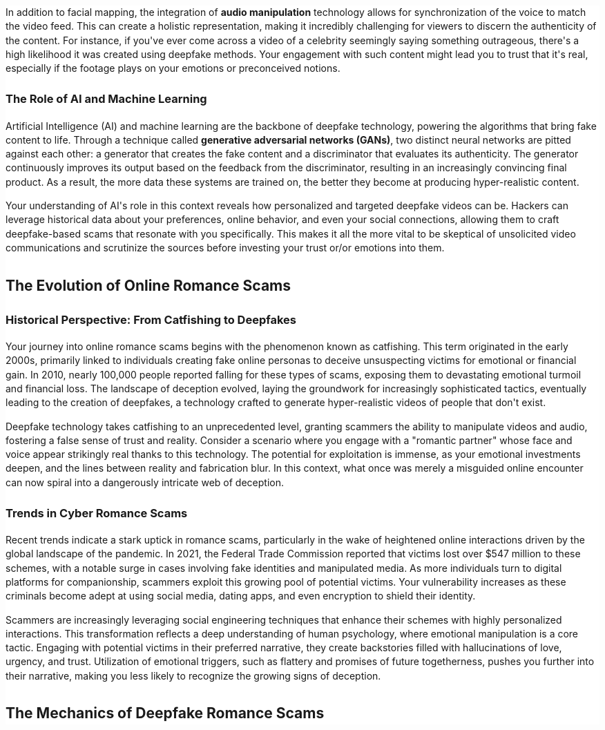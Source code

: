 <p>In addition to facial mapping, the integration of <strong>audio manipulation</strong> technology allows for synchronization of the voice to match the video feed. This can create a holistic representation, making it incredibly challenging for viewers to discern the authenticity of the content. For instance, if you've ever come across a video of a celebrity seemingly saying something outrageous, there's a high likelihood it was created using deepfake methods. Your engagement with such content might lead you to trust that it's real, especially if the footage plays on your emotions or preconceived notions.</p>

<h3>The Role of AI and Machine Learning</h3>
<p>Artificial Intelligence (AI) and machine learning are the backbone of deepfake technology, powering the algorithms that bring fake content to life. Through a technique called <strong>generative adversarial networks (GANs)</strong>, two distinct neural networks are pitted against each other: a generator that creates the fake content and a discriminator that evaluates its authenticity. The generator continuously improves its output based on the feedback from the discriminator, resulting in an increasingly convincing final product. As a result, the more data these systems are trained on, the better they become at producing hyper-realistic content.</p>

<p>Your understanding of AI's role in this context reveals how personalized and targeted deepfake videos can be. Hackers can leverage historical data about your preferences, online behavior, and even your social connections, allowing them to craft deepfake-based scams that resonate with you specifically. This makes it all the more vital to be skeptical of unsolicited video communications and scrutinize the sources before investing your trust or/or emotions into them.</p><h2>The Evolution of Online Romance Scams</h2>

<h3>Historical Perspective: From Catfishing to Deepfakes</h3>
<p>Your journey into online romance scams begins with the phenomenon known as catfishing. This term originated in the early 2000s, primarily linked to individuals creating fake online personas to deceive unsuspecting victims for emotional or financial gain. In 2010, nearly 100,000 people reported falling for these types of scams, exposing them to devastating emotional turmoil and financial loss. The landscape of deception evolved, laying the groundwork for increasingly sophisticated tactics, eventually leading to the creation of deepfakes, a technology crafted to generate hyper-realistic videos of people that don't exist. </p>
<p>Deepfake technology takes catfishing to an unprecedented level, granting scammers the ability to manipulate videos and audio, fostering a false sense of trust and reality. Consider a scenario where you engage with a "romantic partner" whose face and voice appear strikingly real thanks to this technology. The potential for exploitation is immense, as your emotional investments deepen, and the lines between reality and fabrication blur. In this context, what once was merely a misguided online encounter can now spiral into a dangerously intricate web of deception.</p>

<h3>Trends in Cyber Romance Scams</h3>
<p>Recent trends indicate a stark uptick in romance scams, particularly in the wake of heightened online interactions driven by the global landscape of the pandemic. In 2021, the Federal Trade Commission reported that victims lost over $547 million to these schemes, with a notable surge in cases involving fake identities and manipulated media. As more individuals turn to digital platforms for companionship, scammers exploit this growing pool of potential victims. Your vulnerability increases as these criminals become adept at using social media, dating apps, and even encryption to shield their identity.</p>
<p>Scammers are increasingly leveraging social engineering techniques that enhance their schemes with highly personalized interactions. This transformation reflects a deep understanding of human psychology, where emotional manipulation is a core tactic. Engaging with potential victims in their preferred narrative, they create backstories filled with hallucinations of love, urgency, and trust. Utilization of emotional triggers, such as flattery and promises of future togetherness, pushes you further into their narrative, making you less likely to recognize the growing signs of deception.</p><h2>The Mechanics of Deepfake Romance Scams</h2>
